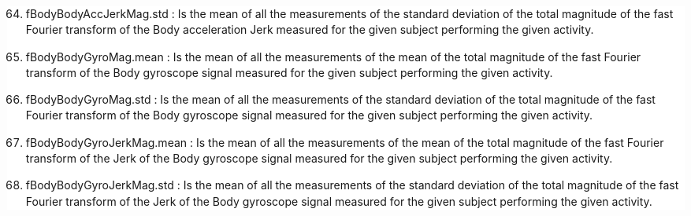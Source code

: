 64. fBodyBodyAccJerkMag.std : Is the mean of all the measurements of the standard deviation of the total magnitude of the fast Fourier transform of the Body acceleration Jerk measured for the given subject performing the given activity.

65. fBodyBodyGyroMag.mean : Is the mean of all the measurements of the mean of the total magnitude of the fast Fourier transform of the Body gyroscope signal measured for the given subject performing the given activity.

66. fBodyBodyGyroMag.std : Is the mean of all the measurements of the standard deviation of the total magnitude of the fast Fourier transform of the Body gyroscope signal measured for the given subject performing the given activity.

67. fBodyBodyGyroJerkMag.mean : Is the mean of all the measurements of the mean of the total magnitude of the fast Fourier transform of the Jerk of the Body gyroscope signal measured for the given subject performing the given activity.

68. fBodyBodyGyroJerkMag.std : Is the mean of all the measurements of the standard deviation of the total magnitude of the fast Fourier transform of the Jerk of the Body gyroscope signal measured for the given subject performing the given activity.
